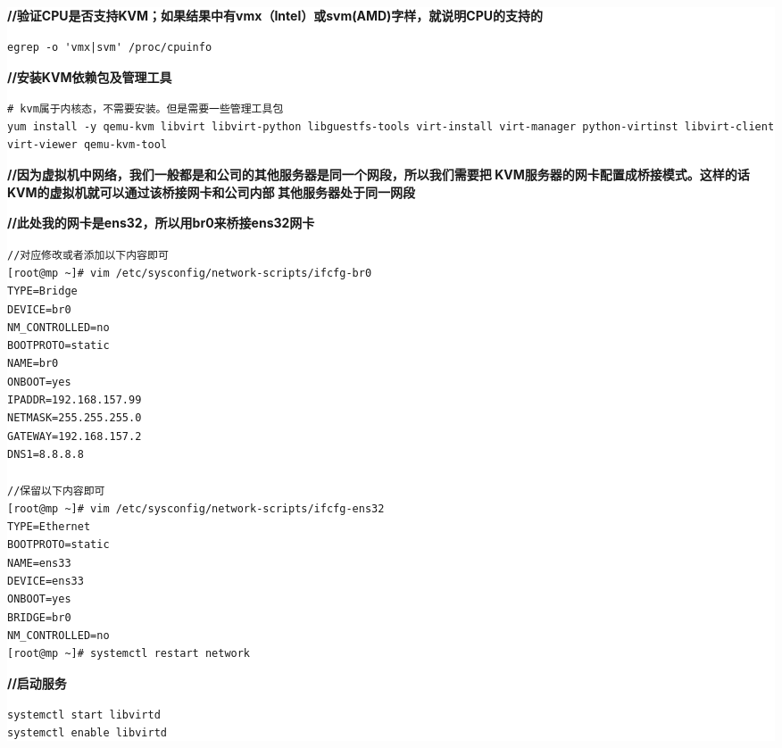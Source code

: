 **//验证CPU是否支持KVM；如果结果中有vmx（Intel）或svm(AMD)字样，就说明CPU的支持的**



```
egrep -o 'vmx|svm' /proc/cpuinfo
```

**//安装KVM依赖包及管理工具**



```
# kvm属于内核态，不需要安装。但是需要一些管理工具包
yum install -y qemu-kvm libvirt libvirt-python libguestfs-tools virt-install virt-manager python-virtinst libvirt-client virt-viewer qemu-kvm-tool
```

**//因为虚拟机中网络，我们一般都是和公司的其他服务器是同一个网段，所以我们需要把 KVM服务器的网卡配置成桥接模式。这样的话KVM的虚拟机就可以通过该桥接网卡和公司内部 其他服务器处于同一网段**

**//此处我的网卡是ens32，所以用br0来桥接ens32网卡**



```
//对应修改或者添加以下内容即可
[root@mp ~]# vim /etc/sysconfig/network-scripts/ifcfg-br0 
TYPE=Bridge
DEVICE=br0
NM_CONTROLLED=no
BOOTPROTO=static
NAME=br0
ONBOOT=yes
IPADDR=192.168.157.99
NETMASK=255.255.255.0
GATEWAY=192.168.157.2
DNS1=8.8.8.8

//保留以下内容即可
[root@mp ~]# vim /etc/sysconfig/network-scripts/ifcfg-ens32 
TYPE=Ethernet
BOOTPROTO=static
NAME=ens33
DEVICE=ens33
ONBOOT=yes
BRIDGE=br0
NM_CONTROLLED=no
[root@mp ~]# systemctl restart network
```

**//启动服务**



```
systemctl start libvirtd
systemctl enable libvirtd
```

